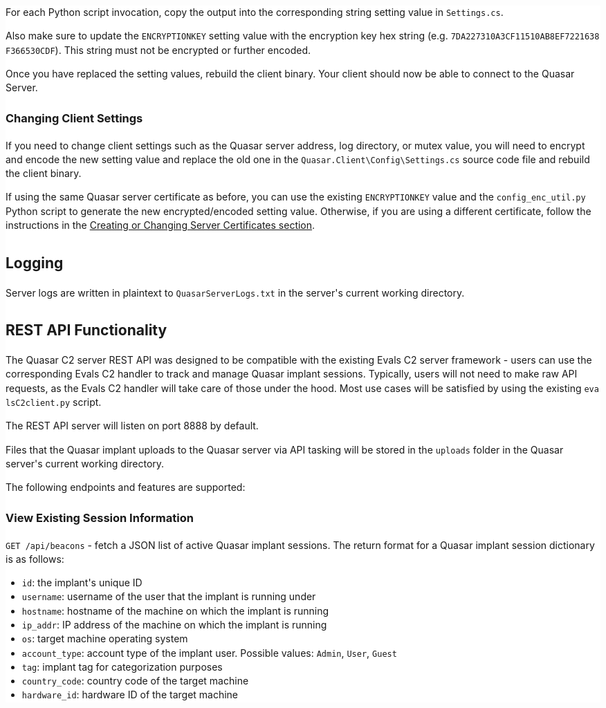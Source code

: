 For each Python script invocation, copy the output into the corresponding string setting value in `Settings.cs`.

Also make sure to update the `ENCRYPTIONKEY` setting value with the encryption key hex string (e.g. `7DA227310A3CF11510AB8EF7221638F366530CDF`). This string must not be encrypted or further encoded.

Once you have replaced the setting values, rebuild the client binary. Your client should now be able to connect to the Quasar Server.

### Changing Client Settings
If you need to change client settings such as the Quasar server address, log directory, or mutex value, you will need to encrypt and encode the new setting value and replace the old one in the `Quasar.Client\Config\Settings.cs` source code file and rebuild the client binary. 

If using the same Quasar server certificate as before, you can use the existing `ENCRYPTIONKEY` value and the `config_enc_util.py` Python script to generate the new encrypted/encoded setting value. Otherwise, if you are using a different certificate, follow the instructions in the [Creating or Changing Server Certificates section](#creating-or-changing-server-certificates).

## Logging

Server logs are written in plaintext to `QuasarServerLogs.txt` in the server's current working directory.

## REST API Functionality

The Quasar C2 server REST API was designed to be compatible with the existing Evals C2 server framework - users can use the corresponding Evals C2 handler to
track and manage Quasar implant sessions. Typically, users will not need to make raw API requests, as the Evals C2 handler will take care of those under the hood.
Most use cases will be satisfied by using the existing `evalsC2client.py` script.

The REST API server will listen on port 8888 by default.

Files that the Quasar implant uploads to the Quasar server via API tasking will be stored in the `uploads` folder in the Quasar server's current working directory.

The following endpoints and features are supported:

### View Existing Session Information

`GET /api/beacons` - fetch a JSON list of active Quasar implant sessions. The return format for a Quasar implant session dictionary is as follows:

- `id`: the implant's unique ID
- `username`: username of the user that the implant is running under
- `hostname`: hostname of the machine on which the implant is running
- `ip_addr`: IP address of the machine on which the implant is running
- `os`: target machine operating system
- `account_type`: account type of the implant user. Possible values: `Admin`, `User`, `Guest`
- `tag`: implant tag for categorization purposes
- `country_code`: country code of the target machine
- `hardware_id`: hardware ID of the target machine
